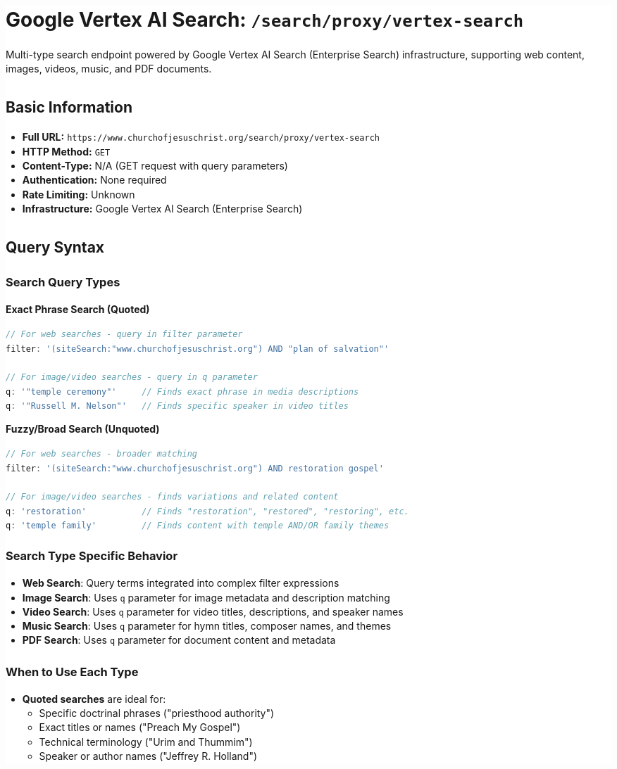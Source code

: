 # Google Vertex AI Search: `/search/proxy/vertex-search`

Multi-type search endpoint powered by Google Vertex AI Search (Enterprise Search) infrastructure, supporting web content, images, videos, music, and PDF documents.

## Basic Information

- **Full URL:** `https://www.churchofjesuschrist.org/search/proxy/vertex-search`
- **HTTP Method:** `GET`
- **Content-Type:** N/A (GET request with query parameters)
- **Authentication:** None required
- **Rate Limiting:** Unknown
- **Infrastructure:** Google Vertex AI Search (Enterprise Search)

## Query Syntax

### Search Query Types

**Exact Phrase Search (Quoted)**
```javascript
// For web searches - query in filter parameter
filter: '(siteSearch:"www.churchofjesuschrist.org") AND "plan of salvation"'

// For image/video searches - query in q parameter  
q: '"temple ceremony"'     // Finds exact phrase in media descriptions
q: '"Russell M. Nelson"'   // Finds specific speaker in video titles
```

**Fuzzy/Broad Search (Unquoted)**  
```javascript
// For web searches - broader matching
filter: '(siteSearch:"www.churchofjesuschrist.org") AND restoration gospel'

// For image/video searches - finds variations and related content
q: 'restoration'           // Finds "restoration", "restored", "restoring", etc.
q: 'temple family'         // Finds content with temple AND/OR family themes
```

### Search Type Specific Behavior
- **Web Search**: Query terms integrated into complex filter expressions
- **Image Search**: Uses `q` parameter for image metadata and description matching
- **Video Search**: Uses `q` parameter for video titles, descriptions, and speaker names
- **Music Search**: Uses `q` parameter for hymn titles, composer names, and themes
- **PDF Search**: Uses `q` parameter for document content and metadata

### When to Use Each Type
- **Quoted searches** are ideal for:
  - Specific doctrinal phrases ("priesthood authority")
  - Exact titles or names ("Preach My Gospel")
  - Technical terminology ("Urim and Thummim")
  - Speaker or author names ("Jeffrey R. Holland")
